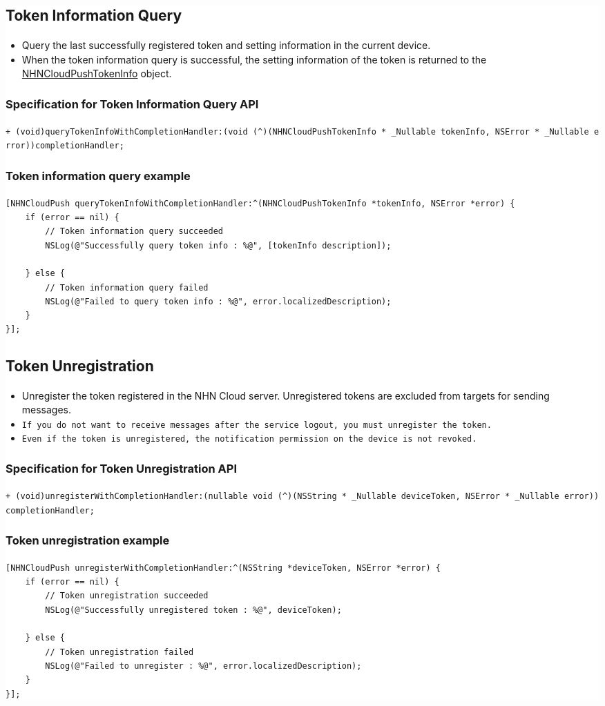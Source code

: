 ``` objc
```

## Token Information Query

* Query the last successfully registered token and setting information in the current device.
* When the token information query is successful, the setting information of the token is returned to the [NHNCloudPushTokenInfo](./push-ios/#nhncloudpushtokeninfo) object.

### Specification for Token Information Query API

``` objc
+ (void)queryTokenInfoWithCompletionHandler:(void (^)(NHNCloudPushTokenInfo * _Nullable tokenInfo, NSError * _Nullable error))completionHandler;
```

### Token information query example

``` objc
[NHNCloudPush queryTokenInfoWithCompletionHandler:^(NHNCloudPushTokenInfo *tokenInfo, NSError *error) {
    if (error == nil) {
        // Token information query succeeded
        NSLog(@"Successfully query token info : %@", [tokenInfo description]);

    } else {
        // Token information query failed
        NSLog(@"Failed to query token info : %@", error.localizedDescription);
    }
}];
```

## Token Unregistration

* Unregister the token registered in the NHN Cloud server. Unregistered tokens are excluded from targets for sending messages.
* `If you do not want to receive messages after the service logout, you must unregister the token.`
* `Even if the token is unregistered, the notification permission on the device is not revoked.`

### Specification for Token Unregistration API

``` objc
+ (void)unregisterWithCompletionHandler:(nullable void (^)(NSString * _Nullable deviceToken, NSError * _Nullable error))completionHandler;
```

### Token unregistration example

``` objc
[NHNCloudPush unregisterWithCompletionHandler:^(NSString *deviceToken, NSError *error) {
    if (error == nil) {
        // Token unregistration succeeded
        NSLog(@"Successfully unregistered token : %@", deviceToken);

    } else {
        // Token unregistration failed
        NSLog(@"Failed to unregister : %@", error.localizedDescription);
    }
}];
```
